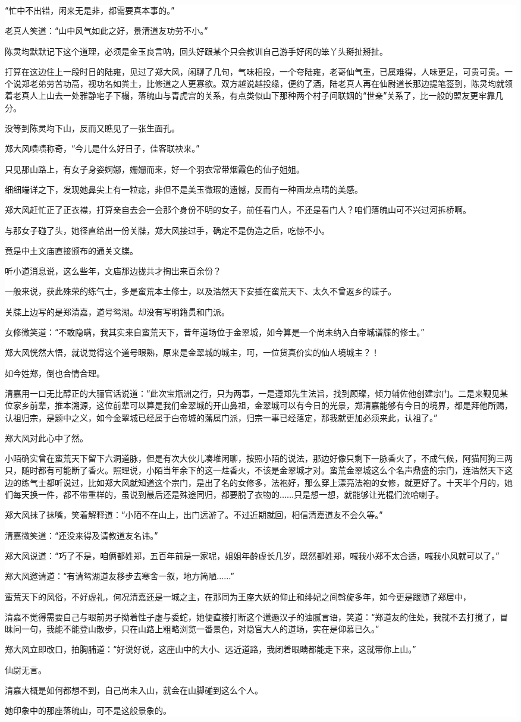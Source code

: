    “忙中不出错，闲来无是非，都需要真本事的。”

   老真人笑道：“山中风气如此之好，景清道友功劳不小。”

   陈灵均默默记下这个道理，必须是金玉良言呐，回头好跟某个只会教训自己游手好闲的笨丫头掰扯掰扯。

   打算在这边住上一段时日的陆雍，见过了郑大风，闲聊了几句，气味相投，一个夸陆雍，老哥仙气重，已属难得，人味更足，可贵可贵。一个说郑老弟劳苦功高，视功名如粪土，比修道之人更寡欲。双方越说越投缘，便约了酒，陆老真人再在仙尉道长那边提笔签到，陈灵均就领着老真人上山去一处雅静宅子下榻，落魄山与青虎宫的关系，有点类似山下那种两个村子间联姻的“世亲”关系了，比一般的盟友更牢靠几分。

   没等到陈灵均下山，反而又瞧见了一张生面孔。

   郑大风啧啧称奇，“今儿是什么好日子，佳客联袂来。”

   只见那山路上，有女子身姿婀娜，姗姗而来，好一个羽衣常带烟霞色的仙子姐姐。

   细细端详之下，发现她鼻尖上有一粒痣，非但不是美玉微瑕的遗憾，反而有一种画龙点睛的美感。

   郑大风赶忙正了正衣襟，打算亲自去会一会那个身份不明的女子，前任看门人，不还是看门人？咱们落魄山可不兴过河拆桥啊。

   与那女子碰了头，她径直给出一份关牒，郑大风接过手，确定不是伪造之后，吃惊不小。

   竟是中土文庙直接颁布的通关文牒。

   听小道消息说，这么些年，文庙那边拢共才掏出来百余份？

   一般来说，获此殊荣的练气士，多是蛮荒本土修士，以及浩然天下安插在蛮荒天下、太久不曾返乡的谍子。

   关牒上边写的是郑清嘉，道号鸳湖。却没有写明籍贯和门派。

   女修微笑道：“不敢隐瞒，我其实来自蛮荒天下，昔年道场位于金翠城，如今算是一个尚未纳入白帝城谱牒的修士。”

   郑大风恍然大悟，就说觉得这个道号眼熟，原来是金翠城的城主，呵，一位货真价实的仙人境城主？！

   如今姓郑，倒也合情合理。

   清嘉用一口无比醇正的大骊官话说道：“此次宝瓶洲之行，只为两事，一是遵郑先生法旨，找到顾璨，倾力辅佐他创建宗门。二是来觐见某位家乡前辈，推本溯源，这位前辈可以算是我们金翠城的开山鼻祖，金翠城可以有今日的光景，郑清嘉能够有今日的境界，都是拜他所赐，认祖归宗，是题中之义，如今金翠城已经属于白帝城的藩属门派，归宗一事已经落定，那我就更加必须来此，认祖了。”

   郑大风对此心中了然。

   小陌确实曾在蛮荒天下留下六洞道脉，但是有次大伙儿凑堆闲聊，按照小陌的说法，那边好像只剩下一脉香火了，不成气候，阿猫阿狗三两只，随时都有可能断了香火。照理说，小陌当年余下的这一炷香火，不该是金翠城才对。蛮荒金翠城这么个名声鼎盛的宗门，连浩然天下这边的练气士都听说过，比如郑大风就知道这个宗门，是出了名的女修多，法袍好，那么穿上漂亮法袍的女修，就更好了。十天半个月的，她们每天换一件，都不带重样的，虽说到最后还是殊途同归，都要脱了衣物的……只是想一想，就能够让光棍们流哈喇子。

   郑大风抹了抹嘴，笑着解释道：“小陌不在山上，出门远游了。不过近期就回，相信清嘉道友不会久等。”

   清嘉微笑道：“还没来得及请教道友名讳。”

   郑大风说道：“巧了不是，咱俩都姓郑，五百年前是一家呢，姐姐年龄虚长几岁，既然都姓郑，喊我小郑不太合适，喊我小风就可以了。”

   郑大风邀请道：“有请鸳湖道友移步去寒舍一叙，地方简陋……”

   蛮荒天下的风俗，不好虚礼，何况清嘉还是一城之主，在那同为王座大妖的仰止和绯妃之间斡旋多年，如今更是跟随了郑居中，

   清嘉不觉得需要自己与眼前男子拗着性子虚与委蛇，她便直接打断这个邋遢汉子的油腻言语，笑道：“郑道友的住处，我就不去打搅了，冒昧问一句，我能不能登山散步，只在山路上粗略浏览一番景色，对隐官大人的道场，实在是仰慕已久。”

   郑大风立即改口，拍胸脯道：“好说好说，这座山中的大小、远近道路，我闭着眼睛都能走下来，这就带你上山。”

   仙尉无言。

   清嘉大概是如何都想不到，自己尚未入山，就会在山脚碰到这么个人。

   她印象中的那座落魄山，可不是这般景象的。
